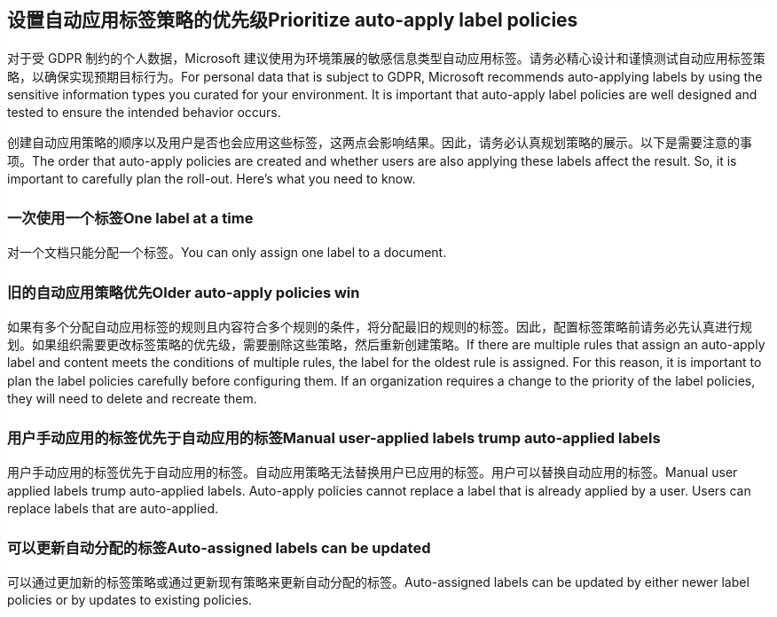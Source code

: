 ## <a name="prioritize-auto-apply-label-policies"></a><span data-ttu-id="8b9b6-184">设置自动应用标签策略的优先级</span><span class="sxs-lookup"><span data-stu-id="8b9b6-184">Prioritize auto-apply label policies</span></span>

<span data-ttu-id="8b9b6-p116">对于受 GDPR 制约的个人数据，Microsoft 建议使用为环境策展的敏感信息类型自动应用标签。请务必精心设计和谨慎测试自动应用标签策略，以确保实现预期目标行为。</span><span class="sxs-lookup"><span data-stu-id="8b9b6-p116">For personal data that is subject to GDPR, Microsoft recommends auto-applying labels by using the sensitive information types you curated for your environment. It is important that auto-apply label policies are well designed and tested to ensure the intended behavior occurs.</span></span>

<span data-ttu-id="8b9b6-p117">创建自动应用策略的顺序以及用户是否也会应用这些标签，这两点会影响结果。因此，请务必认真规划策略的展示。以下是需要注意的事项。</span><span class="sxs-lookup"><span data-stu-id="8b9b6-p117">The order that auto-apply policies are created and whether users are also applying these labels affect the result. So, it is important to carefully plan the roll-out. Here’s what you need to know.</span></span>

### <a name="one-label-at-a-time"></a><span data-ttu-id="8b9b6-189">一次使用一个标签</span><span class="sxs-lookup"><span data-stu-id="8b9b6-189">One label at a time</span></span>

<span data-ttu-id="8b9b6-190">对一个文档只能分配一个标签。</span><span class="sxs-lookup"><span data-stu-id="8b9b6-190">You can only assign one label to a document.</span></span>

### <a name="older-auto-apply-policies-win"></a><span data-ttu-id="8b9b6-191">旧的自动应用策略优先</span><span class="sxs-lookup"><span data-stu-id="8b9b6-191">Older auto-apply policies win</span></span>

<span data-ttu-id="8b9b6-p118">如果有多个分配自动应用标签的规则且内容符合多个规则的条件，将分配最旧的规则的标签。因此，配置标签策略前请务必先认真进行规划。如果组织需要更改标签策略的优先级，需要删除这些策略，然后重新创建策略。</span><span class="sxs-lookup"><span data-stu-id="8b9b6-p118">If there are multiple rules that assign an auto-apply label and content meets the conditions of multiple rules, the label for the oldest rule is assigned. For this reason, it is important to plan the label policies carefully before configuring them. If an organization requires a change to the priority of the label policies, they will need to delete and recreate them.</span></span>

### <a name="manual-user-applied-labels-trump-auto-applied-labels"></a><span data-ttu-id="8b9b6-195">用户手动应用的标签优先于自动应用的标签</span><span class="sxs-lookup"><span data-stu-id="8b9b6-195">Manual user-applied labels trump auto-applied labels</span></span>

<span data-ttu-id="8b9b6-p119">用户手动应用的标签优先于自动应用的标签。自动应用策略无法替换用户已应用的标签。用户可以替换自动应用的标签。</span><span class="sxs-lookup"><span data-stu-id="8b9b6-p119">Manual user applied labels trump auto-applied labels. Auto-apply policies cannot replace a label that is already applied by a user. Users can replace labels that are auto-applied.</span></span>

### <a name="auto-assigned-labels-can-be-updated"></a><span data-ttu-id="8b9b6-199">可以更新自动分配的标签</span><span class="sxs-lookup"><span data-stu-id="8b9b6-199">Auto-assigned labels can be updated</span></span>

<span data-ttu-id="8b9b6-200">可以通过更加新的标签策略或通过更新现有策略来更新自动分配的标签。</span><span class="sxs-lookup"><span data-stu-id="8b9b6-200">Auto-assigned labels can be updated by either newer label policies or by updates to existing policies.</span></span>

